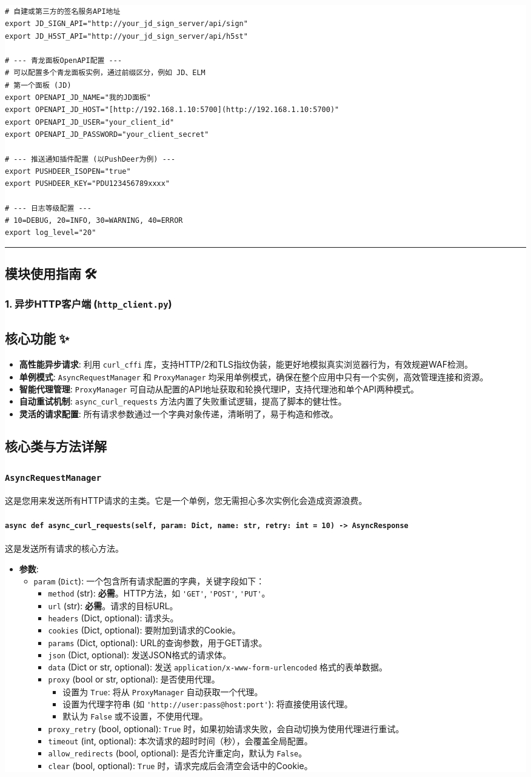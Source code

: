 ```shell
# 自建或第三方的签名服务API地址
export JD_SIGN_API="http://your_jd_sign_server/api/sign"
export JD_H5ST_API="http://your_jd_sign_server/api/h5st"

# --- 青龙面板OpenAPI配置 ---
# 可以配置多个青龙面板实例，通过前缀区分，例如 JD、ELM
# 第一个面板 (JD)
export OPENAPI_JD_NAME="我的JD面板"
export OPENAPI_JD_HOST="[http://192.168.1.10:5700](http://192.168.1.10:5700)"
export OPENAPI_JD_USER="your_client_id"
export OPENAPI_JD_PASSWORD="your_client_secret"

# --- 推送通知插件配置 (以PushDeer为例) ---
export PUSHDEER_ISOPEN="true"
export PUSHDEER_KEY="PDU123456789xxxx"

# --- 日志等级配置 ---
# 10=DEBUG, 20=INFO, 30=WARNING, 40=ERROR
export log_level="20"
```

---

## 模块使用指南 🛠️

### **1. 异步HTTP客户端 (`http_client.py`)**

## 核心功能 ✨

- **高性能异步请求**: 利用 `curl_cffi` 库，支持HTTP/2和TLS指纹伪装，能更好地模拟真实浏览器行为，有效规避WAF检测。
- **单例模式**: `AsyncRequestManager` 和 `ProxyManager` 均采用单例模式，确保在整个应用中只有一个实例，高效管理连接和资源。
- **智能代理管理**: `ProxyManager` 可自动从配置的API地址获取和轮换代理IP，支持代理池和单个API两种模式。
- **自动重试机制**: `async_curl_requests` 方法内置了失败重试逻辑，提高了脚本的健壮性。
- **灵活的请求配置**: 所有请求参数通过一个字典对象传递，清晰明了，易于构造和修改。

## 核心类与方法详解

### `AsyncRequestManager`

这是您用来发送所有HTTP请求的主类。它是一个单例，您无需担心多次实例化会造成资源浪费。

#### `async def async_curl_requests(self, param: Dict, name: str, retry: int = 10) -> AsyncResponse`
这是发送所有请求的核心方法。

- **参数**:
    - `param` (`Dict`): 一个包含所有请求配置的字典，关键字段如下：
        - `method` (str): **必需**。HTTP方法，如 `'GET'`, `'POST'`, `'PUT'`。
        - `url` (str): **必需**。请求的目标URL。
        - `headers` (Dict, optional): 请求头。
        - `cookies` (Dict, optional): 要附加到请求的Cookie。
        - `params` (Dict, optional): URL的查询参数，用于GET请求。
        - `json` (Dict, optional): 发送JSON格式的请求体。
        - `data` (Dict or str, optional): 发送 `application/x-www-form-urlencoded` 格式的表单数据。
        - `proxy` (bool or str, optional): 是否使用代理。
            - 设置为 `True`: 将从 `ProxyManager` 自动获取一个代理。
            - 设置为代理字符串 (如 `'http://user:pass@host:port'`): 将直接使用该代理。
            - 默认为 `False` 或不设置，不使用代理。
        - `proxy_retry` (bool, optional): `True` 时，如果初始请求失败，会自动切换为使用代理进行重试。
        - `timeout` (int, optional): 本次请求的超时时间（秒），会覆盖全局配置。
        - `allow_redirects` (bool, optional): 是否允许重定向，默认为 `False`。
        - `clear` (bool, optional): `True` 时，请求完成后会清空会话中的Cookie。
